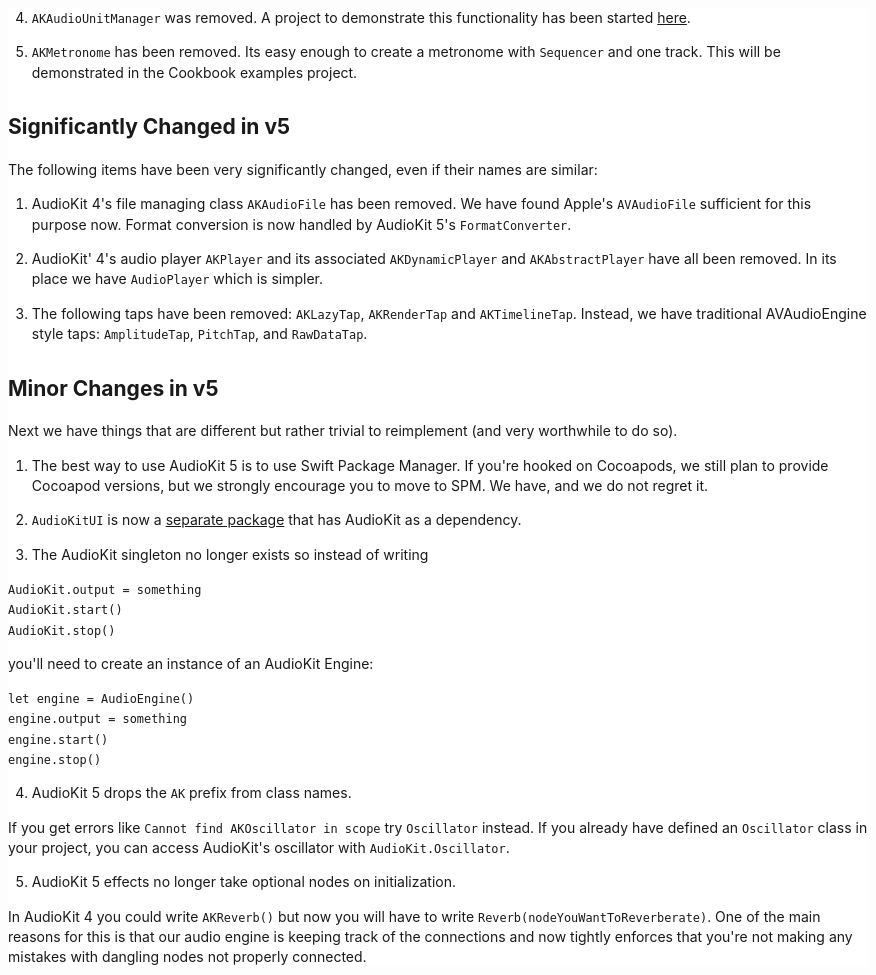 4. `AKAudioUnitManager` was removed. A project to demonstrate this functionality has been started [here](https://github.com/AudioKit/AudioUnitManager).

5. `AKMetronome` has been removed. Its easy enough to create a metronome with `Sequencer` and one track. This will be demonstrated in the Cookbook examples project.

## Significantly Changed in v5

The following items have been very significantly changed, even if their names are similar:

1. AudioKit 4's file managing class `AKAudioFile` has been removed. We have found Apple's `AVAudioFile` sufficient for this purpose now. Format conversion is now handled by AudioKit 5's `FormatConverter`.

2. AudioKit' 4's audio player `AKPlayer` and its associated `AKDynamicPlayer` and `AKAbstractPlayer` have all been removed. In its place we have `AudioPlayer` which is simpler. 

3. The following taps have been removed: `AKLazyTap`, `AKRenderTap` and `AKTimelineTap`. Instead, we have traditional AVAudioEngine style taps: `AmplitudeTap`, `PitchTap`,  and `RawDataTap`.

## Minor Changes in v5

Next we have things that are different but rather trivial to reimplement (and very worthwhile to do so).

1. The best way to use AudioKit 5 is to use Swift Package Manager. If you're hooked on Cocoapods, we still plan to provide Cocoapod versions, but we strongly encourage you to move to SPM. We have, and we do not regret it. 

2. `AudioKitUI` is now a [separate package](https://github.com/AudioKit/AudioKitUI) that has AudioKit as a dependency.

3. The AudioKit singleton no longer exists so instead of writing
```
AudioKit.output = something
AudioKit.start()
AudioKit.stop()
```
you'll need to create an instance of an AudioKit Engine:
```
let engine = AudioEngine()
engine.output = something
engine.start()
engine.stop()
```
4. AudioKit 5 drops the `AK` prefix from class names.

If you get errors like `Cannot find AKOscillator in scope` try `Oscillator` instead. If you already have defined an `Oscillator` class in your project, you can access AudioKit's oscillator with `AudioKit.Oscillator`.

5. AudioKit 5 effects no longer take optional nodes on initialization. 

In AudioKit 4 you could write `AKReverb()` but now you will have to write `Reverb(nodeYouWantToReverberate)`. One of the main reasons for this is that our audio engine is keeping track of the connections and now tightly enforces that you're not making any mistakes with dangling nodes not properly connected.  
